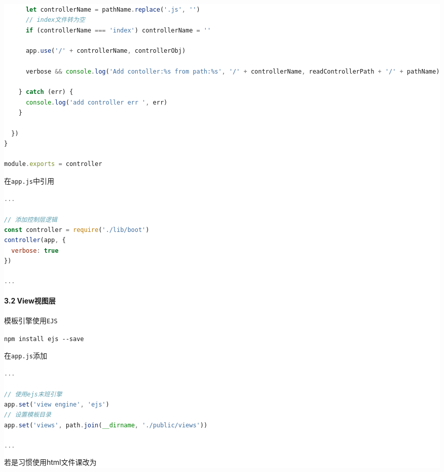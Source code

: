 ```js
      let controllerName = pathName.replace('.js', '')
      // index文件转为空
      if (controllerName === 'index') controllerName = ''

      app.use('/' + controllerName, controllerObj)

      verbose && console.log('Add contoller:%s from path:%s', '/' + controllerName, readControllerPath + '/' + pathName)

    } catch (err) {
      console.log('add controller err ', err)
    }

  })
}

module.exports = controller
```

在`app.js`中引用
```js
...

// 添加控制层逻辑
const controller = require('./lib/boot')
controller(app, {
  verbose: true
})

...
```

#### 3.2 View视图层

模板引擎使用`EJS`

```node
npm install ejs --save
```

在`app.js`添加

```js
...

// 使用ejs末班引擎
app.set('view engine', 'ejs')
// 设置模板目录
app.set('views', path.join(__dirname, './public/views'))

...
```

若是习惯使用html文件课改为
